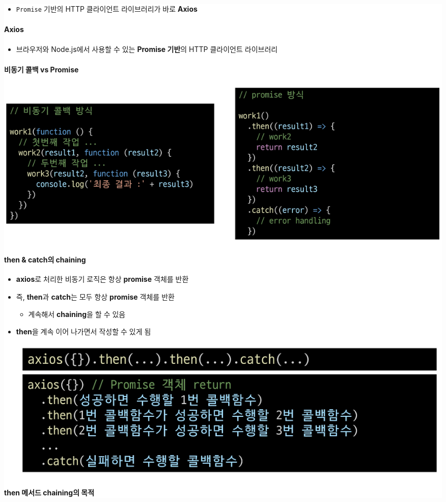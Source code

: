   - `Promise` 기반의 HTTP 클라이언트 라이브러리가 바로 **Axios**


#### Axios

  - 브라우저와 Node.js에서 사용할 수 있는 **Promise 기반**의 HTTP 클라이언트 라이브러리


#### 비동기 콜백 vs Promise

  ![alt text](./images/image_36.png)


#### then & catch의 chaining

  - **axios**로 처리한 비동기 로직은 항상 **promise** 객체를 반환

  - 즉, **then**과 **catch**는 모두 항상 **promise** 객체를 반환

    - 계속해서 **chaining**을 할 수 있음

  - **then**을 계속 이어 나가면서 작성할 수 있게 됨

    ![alt text](./images/image_37.png)


#### then 메서드 chaining의 목적
